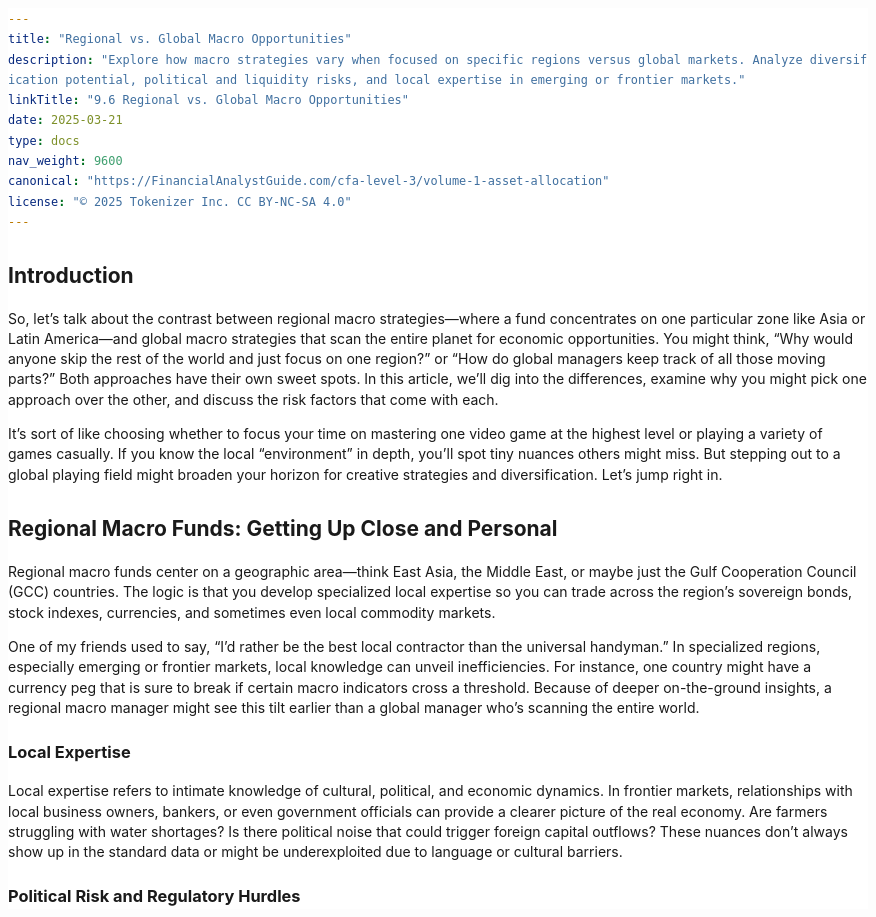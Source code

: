 ```yaml
---
title: "Regional vs. Global Macro Opportunities"
description: "Explore how macro strategies vary when focused on specific regions versus global markets. Analyze diversification potential, political and liquidity risks, and local expertise in emerging or frontier markets."
linkTitle: "9.6 Regional vs. Global Macro Opportunities"
date: 2025-03-21
type: docs
nav_weight: 9600
canonical: "https://FinancialAnalystGuide.com/cfa-level-3/volume-1-asset-allocation"
license: "© 2025 Tokenizer Inc. CC BY-NC-SA 4.0"
---
```


## Introduction

So, let’s talk about the contrast between regional macro strategies—where a fund concentrates on one particular zone like Asia or Latin America—and global macro strategies that scan the entire planet for economic opportunities. You might think, “Why would anyone skip the rest of the world and just focus on one region?” or “How do global managers keep track of all those moving parts?” Both approaches have their own sweet spots. In this article, we’ll dig into the differences, examine why you might pick one approach over the other, and discuss the risk factors that come with each.

It’s sort of like choosing whether to focus your time on mastering one video game at the highest level or playing a variety of games casually. If you know the local “environment” in depth, you’ll spot tiny nuances others might miss. But stepping out to a global playing field might broaden your horizon for creative strategies and diversification. Let’s jump right in.

## Regional Macro Funds: Getting Up Close and Personal

Regional macro funds center on a geographic area—think East Asia, the Middle East, or maybe just the Gulf Cooperation Council (GCC) countries. The logic is that you develop specialized local expertise so you can trade across the region’s sovereign bonds, stock indexes, currencies, and sometimes even local commodity markets. 

One of my friends used to say, “I’d rather be the best local contractor than the universal handyman.” In specialized regions, especially emerging or frontier markets, local knowledge can unveil inefficiencies. For instance, one country might have a currency peg that is sure to break if certain macro indicators cross a threshold. Because of deeper on-the-ground insights, a regional macro manager might see this tilt earlier than a global manager who’s scanning the entire world.

### Local Expertise

Local expertise refers to intimate knowledge of cultural, political, and economic dynamics. In frontier markets, relationships with local business owners, bankers, or even government officials can provide a clearer picture of the real economy. Are farmers struggling with water shortages? Is there political noise that could trigger foreign capital outflows? These nuances don’t always show up in the standard data or might be underexploited due to language or cultural barriers.

### Political Risk and Regulatory Hurdles
